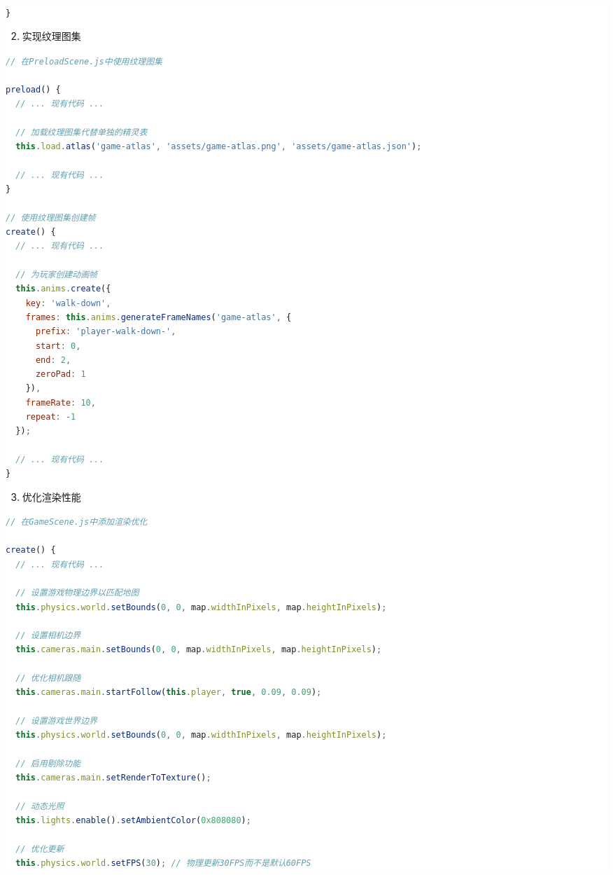 ```javascript
}
```

2. 实现纹理图集
```javascript
// 在PreloadScene.js中使用纹理图集

preload() {
  // ... 现有代码 ...
  
  // 加载纹理图集代替单独的精灵表
  this.load.atlas('game-atlas', 'assets/game-atlas.png', 'assets/game-atlas.json');
  
  // ... 现有代码 ...
}

// 使用纹理图集创建帧
create() {
  // ... 现有代码 ...
  
  // 为玩家创建动画帧
  this.anims.create({
    key: 'walk-down',
    frames: this.anims.generateFrameNames('game-atlas', { 
      prefix: 'player-walk-down-',
      start: 0,
      end: 2,
      zeroPad: 1
    }),
    frameRate: 10,
    repeat: -1
  });
  
  // ... 现有代码 ...
}
```

3. 优化渲染性能
```javascript
// 在GameScene.js中添加渲染优化

create() {
  // ... 现有代码 ...
  
  // 设置游戏物理边界以匹配地图
  this.physics.world.setBounds(0, 0, map.widthInPixels, map.heightInPixels);
  
  // 设置相机边界
  this.cameras.main.setBounds(0, 0, map.widthInPixels, map.heightInPixels);
  
  // 优化相机跟随
  this.cameras.main.startFollow(this.player, true, 0.09, 0.09);
  
  // 设置游戏世界边界
  this.physics.world.setBounds(0, 0, map.widthInPixels, map.heightInPixels);
  
  // 启用剔除功能
  this.cameras.main.setRenderToTexture();
  
  // 动态光照
  this.lights.enable().setAmbientColor(0x808080);
  
  // 优化更新
  this.physics.world.setFPS(30); // 物理更新30FPS而不是默认60FPS
```
